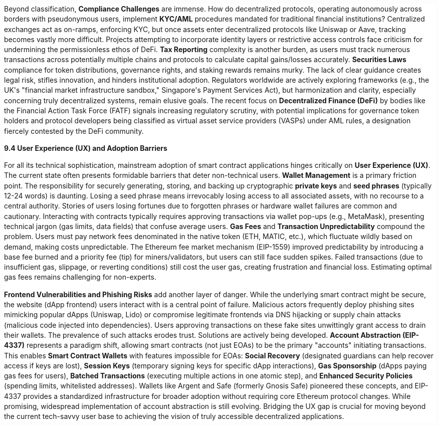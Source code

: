 Beyond classification, **Compliance Challenges** are immense. How do decentralized protocols, operating autonomously across borders with pseudonymous users, implement **KYC/AML** procedures mandated for traditional financial institutions? Centralized exchanges act as on-ramps, enforcing KYC, but once assets enter decentralized protocols like Uniswap or Aave, tracking becomes vastly more difficult. Projects attempting to incorporate identity layers or restrictive access controls face criticism for undermining the permissionless ethos of DeFi. **Tax Reporting** complexity is another burden, as users must track numerous transactions across potentially multiple chains and protocols to calculate capital gains/losses accurately. **Securities Laws** compliance for token distributions, governance rights, and staking rewards remains murky. The lack of clear guidance creates legal risk, stifles innovation, and hinders institutional adoption. Regulators worldwide are actively exploring frameworks (e.g., the UK's "financial market infrastructure sandbox," Singapore's Payment Services Act), but harmonization and clarity, especially concerning truly decentralized systems, remain elusive goals. The recent focus on **Decentralized Finance (DeFi)** by bodies like the Financial Action Task Force (FATF) signals increasing regulatory scrutiny, with potential implications for governance token holders and protocol developers being classified as virtual asset service providers (VASPs) under AML rules, a designation fiercely contested by the DeFi community.

**9.4 User Experience (UX) and Adoption Barriers**

For all its technical sophistication, mainstream adoption of smart contract applications hinges critically on **User Experience (UX)**. The current state often presents formidable barriers that deter non-technical users. **Wallet Management** is a primary friction point. The responsibility for securely generating, storing, and backing up cryptographic **private keys** and **seed phrases** (typically 12-24 words) is daunting. Losing a seed phrase means irrevocably losing access to all associated assets, with no recourse to a central authority. Stories of users losing fortunes due to forgotten phrases or hardware wallet failures are common and cautionary. Interacting with contracts typically requires approving transactions via wallet pop-ups (e.g., MetaMask), presenting technical jargon (gas limits, data fields) that confuse average users. **Gas Fees** and **Transaction Unpredictability** compound the problem. Users must pay network fees denominated in the native token (ETH, MATIC, etc.), which fluctuate wildly based on demand, making costs unpredictable. The Ethereum fee market mechanism (EIP-1559) improved predictability by introducing a base fee burned and a priority fee (tip) for miners/validators, but users can still face sudden spikes. Failed transactions (due to insufficient gas, slippage, or reverting conditions) still cost the user gas, creating frustration and financial loss. Estimating optimal gas fees remains challenging for non-experts.

**Frontend Vulnerabilities and Phishing Risks** add another layer of danger. While the underlying smart contract might be secure, the website (dApp frontend) users interact with is a central point of failure. Malicious actors frequently deploy phishing sites mimicking popular dApps (Uniswap, Lido) or compromise legitimate frontends via DNS hijacking or supply chain attacks (malicious code injected into dependencies). Users approving transactions on these fake sites unwittingly grant access to drain their wallets. The prevalence of such attacks erodes trust. Solutions are actively being developed. **Account Abstraction (EIP-4337)** represents a paradigm shift, allowing smart contracts (not just EOAs) to be the primary "accounts" initiating transactions. This enables **Smart Contract Wallets** with features impossible for EOAs: **Social Recovery** (designated guardians can help recover access if keys are lost), **Session Keys** (temporary signing keys for specific dApp interactions), **Gas Sponsorship** (dApps paying gas fees for users), **Batched Transactions** (executing multiple actions in one atomic step), and **Enhanced Security Policies** (spending limits, whitelisted addresses). Wallets like Argent and Safe (formerly Gnosis Safe) pioneered these concepts, and EIP-4337 provides a standardized infrastructure for broader adoption without requiring core Ethereum protocol changes. While promising, widespread implementation of account abstraction is still evolving. Bridging the UX gap is crucial for moving beyond the current tech-savvy user base to achieving the vision of truly accessible decentralized applications.
